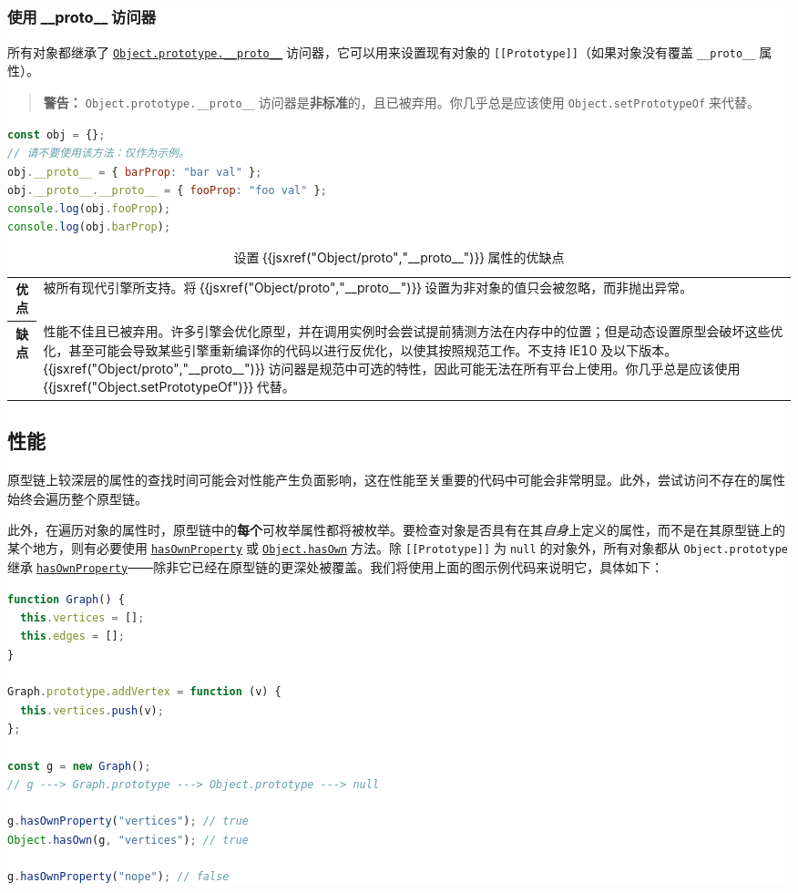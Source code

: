 ### 使用 \_\_proto\_\_ 访问器

所有对象都继承了 [`Object.prototype.__proto__`](/zh-CN/docs/Web/JavaScript/Reference/Global_Objects/Object/proto) 访问器，它可以用来设置现有对象的 `[[Prototype]]`（如果对象没有覆盖 `__proto__` 属性）。

> **警告：** `Object.prototype.__proto__` 访问器是**非标准**的，且已被弃用。你几乎总是应该使用 `Object.setPrototypeOf` 来代替。

```js
const obj = {};
// 请不要使用该方法：仅作为示例。
obj.__proto__ = { barProp: "bar val" };
obj.__proto__.__proto__ = { fooProp: "foo val" };
console.log(obj.fooProp);
console.log(obj.barProp);
```

<table class="standard-table">
  <caption>
    设置 {{jsxref("Object/proto","__proto__")}} 属性的优缺点
  </caption>
  <tbody>
    <tr>
      <th scope="row">优点</th>
      <td>
        被所有现代引擎所支持。将 {{jsxref("Object/proto","__proto__")}}
        设置为非对象的值只会被忽略，而非抛出异常。
      </td>
    </tr>
    <tr>
      <th scope="row">缺点</th>
      <td>
        性能不佳且已被弃用。许多引擎会优化原型，并在调用实例时会尝试提前猜测方法在内存中的位置；但是动态设置原型会破坏这些优化，甚至可能会导致某些引擎重新编译你的代码以进行反优化，以使其按照规范工作。不支持 IE10 及以下版本。{{jsxref("Object/proto","__proto__")}} 访问器是规范中可选的特性，因此可能无法在所有平台上使用。你几乎总是应该使用 {{jsxref("Object.setPrototypeOf")}} 代替。
      </td>
    </tr>
  </tbody>
</table>

## 性能

原型链上较深层的属性的查找时间可能会对性能产生负面影响，这在性能至关重要的代码中可能会非常明显。此外，尝试访问不存在的属性始终会遍历整个原型链。

此外，在遍历对象的属性时，原型链中的**每个**可枚举属性都将被枚举。要检查对象是否具有在其*自身*上定义的属性，而不是在其原型链上的某个地方，则有必要使用 [`hasOwnProperty`](/zh-CN/docs/Web/JavaScript/Reference/Global_Objects/Object/hasOwnProperty) 或 [`Object.hasOwn`](/zh-CN/docs/Web/JavaScript/Reference/Global_Objects/Object/hasOwn) 方法。除 `[[Prototype]]` 为 `null` 的对象外，所有对象都从 `Object.prototype` 继承 [`hasOwnProperty`](/zh-CN/docs/Web/JavaScript/Reference/Global_Objects/Object/hasOwnProperty)——除非它已经在原型链的更深处被覆盖。我们将使用上面的图示例代码来说明它，具体如下：

```js
function Graph() {
  this.vertices = [];
  this.edges = [];
}

Graph.prototype.addVertex = function (v) {
  this.vertices.push(v);
};

const g = new Graph();
// g ---> Graph.prototype ---> Object.prototype ---> null

g.hasOwnProperty("vertices"); // true
Object.hasOwn(g, "vertices"); // true

g.hasOwnProperty("nope"); // false
```